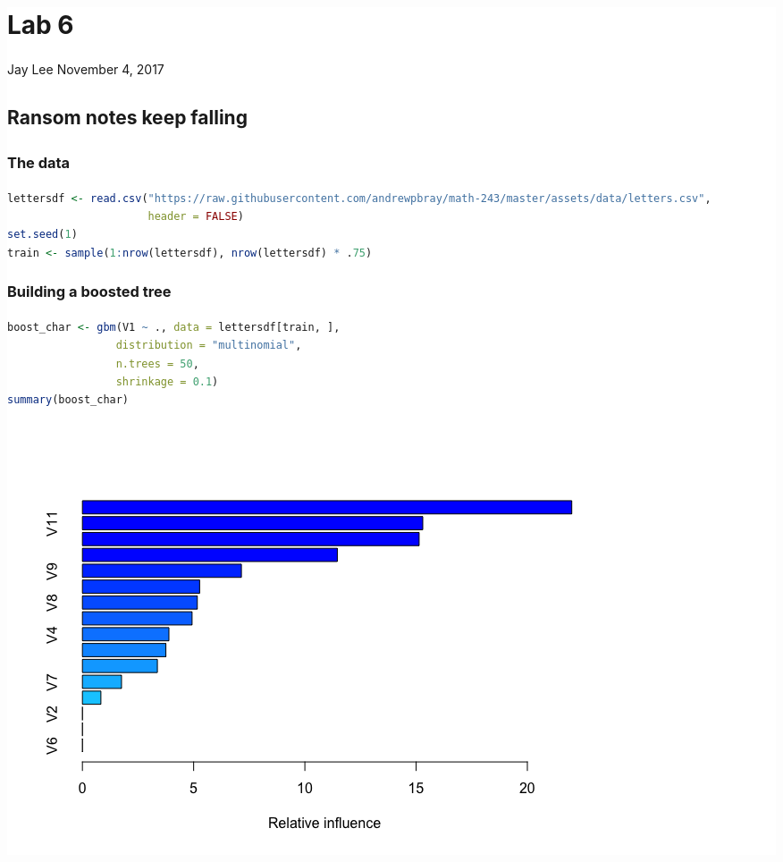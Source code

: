 Lab 6
================
Jay Lee
November 4, 2017

Ransom notes keep falling
-------------------------

### The data

``` r
lettersdf <- read.csv("https://raw.githubusercontent.com/andrewpbray/math-243/master/assets/data/letters.csv",
                      header = FALSE)
set.seed(1)
train <- sample(1:nrow(lettersdf), nrow(lettersdf) * .75)
```

### Building a boosted tree

``` r
boost_char <- gbm(V1 ~ ., data = lettersdf[train, ],
                 distribution = "multinomial",
                 n.trees = 50,
                 shrinkage = 0.1)
summary(boost_char)
```

![](Lab6_files/figure-markdown_github-ascii_identifiers/unnamed-chunk-2-1.png)
